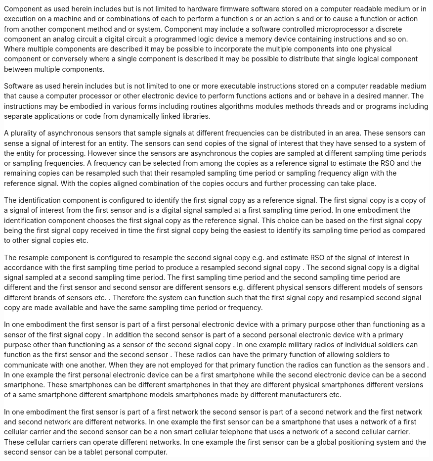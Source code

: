  Component as used herein includes but is not limited to hardware firmware software stored on a computer readable medium or in execution on a machine and or combinations of each to perform a function s or an action s and or to cause a function or action from another component method and or system. Component may include a software controlled microprocessor a discrete component an analog circuit a digital circuit a programmed logic device a memory device containing instructions and so on. Where multiple components are described it may be possible to incorporate the multiple components into one physical component or conversely where a single component is described it may be possible to distribute that single logical component between multiple components.

 Software as used herein includes but is not limited to one or more executable instructions stored on a computer readable medium that cause a computer processor or other electronic device to perform functions actions and or behave in a desired manner. The instructions may be embodied in various forms including routines algorithms modules methods threads and or programs including separate applications or code from dynamically linked libraries.

A plurality of asynchronous sensors that sample signals at different frequencies can be distributed in an area. These sensors can sense a signal of interest for an entity. The sensors can send copies of the signal of interest that they have sensed to a system of the entity for processing. However since the sensors are asynchronous the copies are sampled at different sampling time periods or sampling frequencies. A frequency can be selected from among the copies as a reference signal to estimate the RSO and the remaining copies can be resampled such that their resampled sampling time period or sampling frequency align with the reference signal. With the copies aligned combination of the copies occurs and further processing can take place.

The identification component is configured to identify the first signal copy as a reference signal. The first signal copy is a copy of a signal of interest from the first sensor and is a digital signal sampled at a first sampling time period. In one embodiment the identification component chooses the first signal copy as the reference signal. This choice can be based on the first signal copy being the first signal copy received in time the first signal copy being the easiest to identify its sampling time period as compared to other signal copies etc.

The resample component is configured to resample the second signal copy e.g. and estimate RSO of the signal of interest in accordance with the first sampling time period to produce a resampled second signal copy . The second signal copy is a digital signal sampled at a second sampling time period. The first sampling time period and the second sampling time period are different and the first sensor and second sensor are different sensors e.g. different physical sensors different models of sensors different brands of sensors etc. . Therefore the system can function such that the first signal copy and resampled second signal copy are made available and have the same sampling time period or frequency.

In one embodiment the first sensor is part of a first personal electronic device with a primary purpose other than functioning as a sensor of the first signal copy . In addition the second sensor is part of a second personal electronic device with a primary purpose other than functioning as a sensor of the second signal copy . In one example military radios of individual soldiers can function as the first sensor and the second sensor . These radios can have the primary function of allowing soldiers to communicate with one another. When they are not employed for that primary function the radios can function as the sensors and . In one example the first personal electronic device can be a first smartphone while the second electronic device can be a second smartphone. These smartphones can be different smartphones in that they are different physical smartphones different versions of a same smartphone different smartphone models smartphones made by different manufacturers etc.

In one embodiment the first sensor is part of a first network the second sensor is part of a second network and the first network and second network are different networks. In one example the first sensor can be a smartphone that uses a network of a first cellular carrier and the second sensor can be a non smart cellular telephone that uses a network of a second cellular carrier. These cellular carriers can operate different networks. In one example the first sensor can be a global positioning system and the second sensor can be a tablet personal computer.
